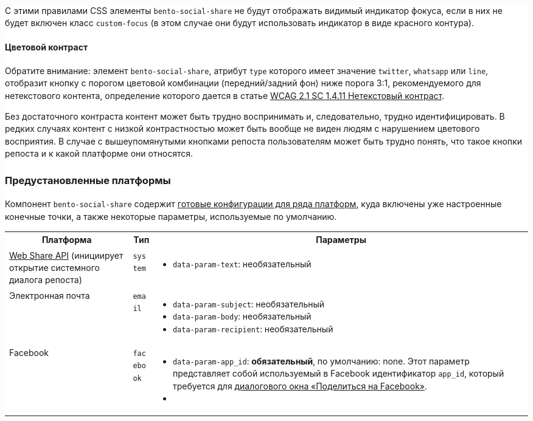 С этими правилами CSS элементы `bento-social-share` не будут отображать видимый индикатор фокуса, если в них не будет включен класс `custom-focus` (в этом случае они будут использовать индикатор в виде красного контура).

#### Цветовой контраст

Обратите внимание: элемент `bento-social-share`, атрибут `type` которого имеет значение `twitter`, `whatsapp` или `line`, отобразит кнопку с порогом цветовой комбинации (передний/задний фон) ниже порога 3:1, рекомендуемого для нетекстового контента, определение которого дается в статье [WCAG 2.1 SC 1.4.11 Нетекстовый контраст](https://www.w3.org/WAI/WCAG21/Understanding/non-text-contrast.html).

Без достаточного контраста контент может быть трудно воспринимать и, следовательно, трудно идентифицировать. В редких случаях контент с низкой контрастностью может быть вообще не виден людям с нарушением цветового восприятия. В случае с вышеупомянутыми кнопками репоста пользователям может быть трудно понять, что такое кнопки репоста и к какой платформе они относятся.

### Предустановленные платформы

Компонент `bento-social-share` содержит [готовые конфигурации для ряда платформ](./social-share-config.js), куда включены уже настроенные конечные точки, а также некоторые параметры, используемые по умолчанию.

<table>
  <tr>
    <th class="col-twenty">Платформа</th>
    <th class="col-twenty">Тип</th>
    <th>Параметры</th>
  </tr>
  <tr>
    <td>
<a href="https://developers.google.com/web/updates/2016/10/navigator-share">Web Share API</a> (инициирует открытие системного диалога репоста)</td>
    <td><code>system</code></td>
    <td>
      <ul>
        <li>
<code>data-param-text</code>: необязательный</li>
      </ul>
    </td>
  </tr>
  <tr>
    <td>Электронная почта</td>
    <td><code>email</code></td>
    <td>
      <ul>
        <li>
<code>data-param-subject</code>: необязательный</li>
        <li>
<code>data-param-body</code>: необязательный</li>
        <li>
<code>data-param-recipient</code>: необязательный</li>
      </ul>
    </td>
  </tr>
  <tr>
    <td>Facebook</td>
    <td><code>facebook</code></td>
    <td>
      <ul>
       <li>
<code>data-param-app_id</code>: <strong>обязательный</strong>, по умолчанию: none. Этот параметр представляет собой используемый в Facebook идентификатор <code>app_id</code>, который требуется для <a href="https://developers.facebook.com/docs/sharing/reference/share-dialog">диалогового окна «Поделиться на Facebook»</a>.</li>
        <li>